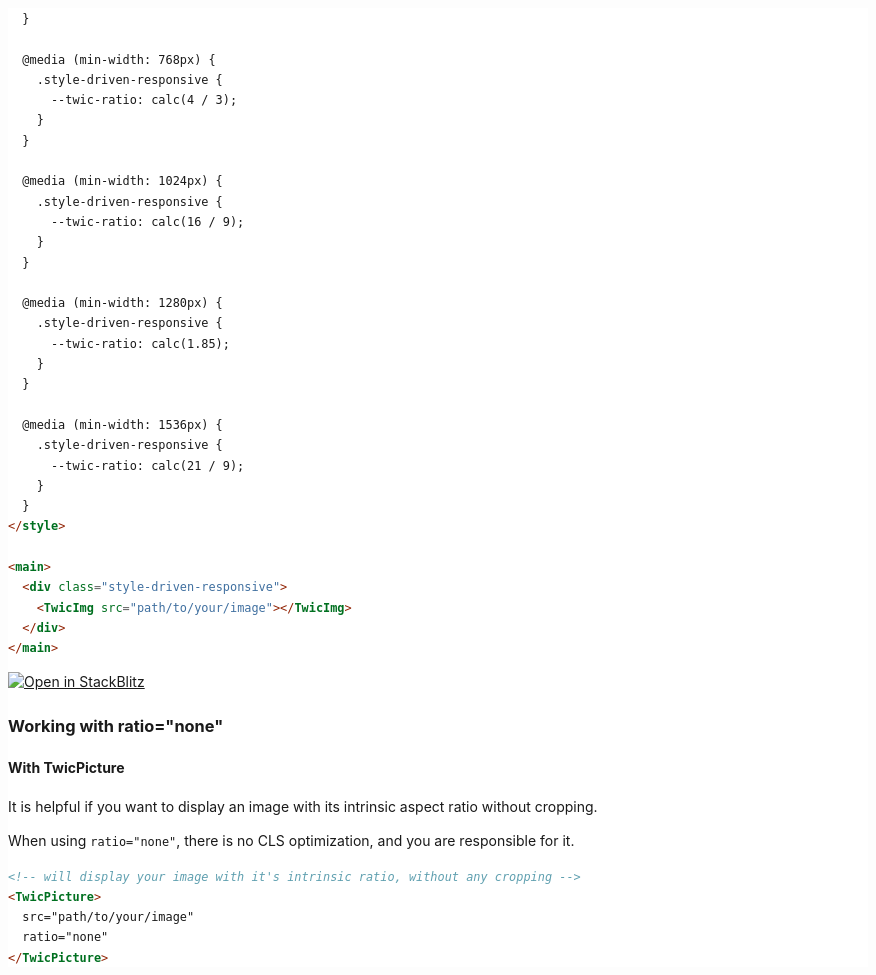 ```html
  }

  @media (min-width: 768px) {
    .style-driven-responsive {
      --twic-ratio: calc(4 / 3);
    }
  }

  @media (min-width: 1024px) {
    .style-driven-responsive {
      --twic-ratio: calc(16 / 9);
    }
  }

  @media (min-width: 1280px) {
    .style-driven-responsive {
      --twic-ratio: calc(1.85);
    }
  }

  @media (min-width: 1536px) {
    .style-driven-responsive {
      --twic-ratio: calc(21 / 9);
    }
  }
</style>

<main>
  <div class="style-driven-responsive">
    <TwicImg src="path/to/your/image"></TwicImg>
  </div>
</main>
```

[![Open in StackBlitz](https://developer.stackblitz.com/img/open_in_stackblitz.svg)](https://stackblitz.com/github/TwicPics/components-demo-svelte4?file=src%2Flib%2FTwicArtDirections.svelte&initialpath=art-directions)

### Working with ratio="none"

#### With TwicPicture

It is helpful if you want to display an image with its intrinsic aspect ratio without cropping.

When using `ratio="none"`, there is no CLS optimization, and you are responsible for it.

```html
<!-- will display your image with it's intrinsic ratio, without any cropping -->
<TwicPicture>
  src="path/to/your/image"
  ratio="none"
</TwicPicture>
```

